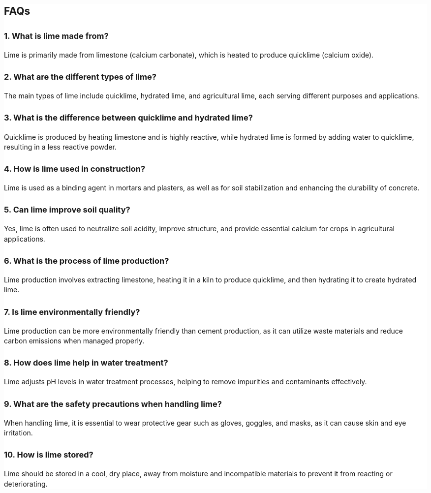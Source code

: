 
## FAQs

### 1. What is lime made from?

Lime is primarily made from limestone (calcium carbonate), which is heated to produce quicklime (calcium oxide).

### 2. What are the different types of lime?

The main types of lime include quicklime, hydrated lime, and agricultural lime, each serving different purposes and applications.

### 3. What is the difference between quicklime and hydrated lime?

Quicklime is produced by heating limestone and is highly reactive, while hydrated lime is formed by adding water to quicklime, resulting in a less reactive powder.

### 4. How is lime used in construction?

Lime is used as a binding agent in mortars and plasters, as well as for soil stabilization and enhancing the durability of concrete.

### 5. Can lime improve soil quality?

Yes, lime is often used to neutralize soil acidity, improve structure, and provide essential calcium for crops in agricultural applications.

### 6. What is the process of lime production?

Lime production involves extracting limestone, heating it in a kiln to produce quicklime, and then hydrating it to create hydrated lime.

### 7. Is lime environmentally friendly?

Lime production can be more environmentally friendly than cement production, as it can utilize waste materials and reduce carbon emissions when managed properly.

### 8. How does lime help in water treatment?

Lime adjusts pH levels in water treatment processes, helping to remove impurities and contaminants effectively.

### 9. What are the safety precautions when handling lime?

When handling lime, it is essential to wear protective gear such as gloves, goggles, and masks, as it can cause skin and eye irritation.

### 10. How is lime stored?

Lime should be stored in a cool, dry place, away from moisture and incompatible materials to prevent it from reacting or deteriorating.
